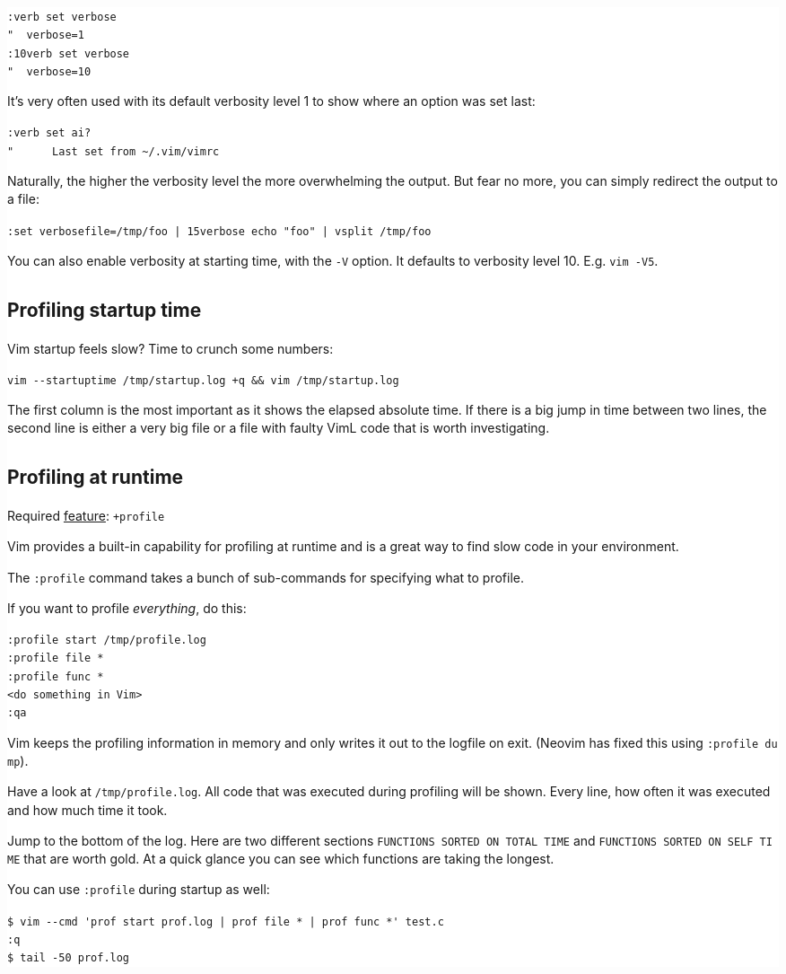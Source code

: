     :verb set verbose
    "  verbose=1
    :10verb set verbose
    "  verbose=10

It’s very often used with its default verbosity level 1 to show where an option was set last:

    :verb set ai?
    "      Last set from ~/.vim/vimrc

Naturally, the higher the verbosity level the more overwhelming the output. But fear no more, you can simply redirect the output to a file:

    :set verbosefile=/tmp/foo | 15verbose echo "foo" | vsplit /tmp/foo

You can also enable verbosity at starting time, with the `-V` option. It defaults to verbosity level 10. E.g. `vim -V5`.

## Profiling startup time

Vim startup feels slow? Time to crunch some numbers:

    vim --startuptime /tmp/startup.log +q && vim /tmp/startup.log

The first column is the most important as it shows the elapsed absolute time. If there is a big jump in time between two lines, the second line is either a very big file or a file with faulty VimL code that is worth investigating.

## Profiling at runtime

Required [feature](#what-kind-of-vim-am-i-running): `+profile`

Vim provides a built-in capability for profiling at runtime and is a great way to find slow code in your environment.

The `:profile` command takes a bunch of sub-commands for specifying what to profile.

If you want to profile _everything_, do this:

    :profile start /tmp/profile.log
    :profile file *
    :profile func *
    <do something in Vim>
    :qa

Vim keeps the profiling information in memory and only writes it out to the logfile on exit. (Neovim has fixed this using `:profile dump`).

Have a look at `/tmp/profile.log`. All code that was executed during profiling will be shown. Every line, how often it was executed and how much time it took.

Jump to the bottom of the log. Here are two different sections `FUNCTIONS SORTED ON TOTAL TIME` and `FUNCTIONS SORTED ON SELF TIME` that are worth gold. At a quick glance you can see which functions are taking the longest.

You can use `:profile` during startup as well:

    $ vim --cmd 'prof start prof.log | prof file * | prof func *' test.c
    :q
    $ tail -50 prof.log
